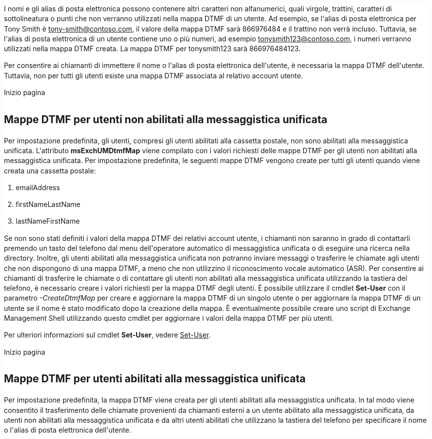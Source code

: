 
I nomi e gli alias di posta elettronica possono contenere altri caratteri non alfanumerici, quali virgole, trattini, caratteri di sottolineatura o punti che non verranno utilizzati nella mappa DTMF di un utente. Ad esempio, se l'alias di posta elettronica per Tony Smith è tony-smith@contoso.com, il valore della mappa DTMF sarà 866976484 e il trattino non verrà incluso. Tuttavia, se l'alias di posta elettronica di un utente contiene uno o più numeri, ad esempio tonysmith123@contoso.com, i numeri verranno utilizzati nella mappa DTMF creata. La mappa DTMF per tonysmith123 sarà 866976484123.

Per consentire ai chiamanti di immettere il nome o l'alias di posta elettronica dell'utente, è necessaria la mappa DTMF dell'utente. Tuttavia, non per tutti gli utenti esiste una mappa DTMF associata al relativo account utente.

Inizio pagina

## Mappe DTMF per utenti non abilitati alla messaggistica unificata

Per impostazione predefinita, gli utenti, compresi gli utenti abilitati alla cassetta postale, non sono abilitati alla messaggistica unificata. L'attributo **msExchUMDtmfMap** viene compilato con i valori richiesti delle mappe DTMF per gli utenti non abilitati alla messaggistica unificata. Per impostazione predefinita, le seguenti mappe DTMF vengono create per tutti gli utenti quando viene creata una cassetta postale:

1.  emailAddress

2.  firstNameLastName

3.  lastNameFirstName

Se non sono stati definiti i valori della mappa DTMF dei relativi account utente, i chiamanti non saranno in grado di contattarli premendo un tasto del telefono dal menu dell'operatore automatico di messaggistica unificata o di eseguire una ricerca nella directory. Inoltre, gli utenti abilitati alla messaggistica unificata non potranno inviare messaggi o trasferire le chiamate agli utenti che non dispongono di una mappa DTMF, a meno che non utilizzino il riconoscimento vocale automatico (ASR). Per consentire ai chiamanti di trasferire le chiamate o di contattare gli utenti non abilitati alla messaggistica unificata utilizzando la tastiera del telefono, è necessario creare i valori richiesti per la mappa DTMF degli utenti. È possibile utilizzare il cmdlet **Set-User** con il parametro *-CreateDtmfMap* per creare e aggiornare la mappa DTMF di un singolo utente o per aggiornare la mappa DTMF di un utente se il nome è stato modificato dopo la creazione della mappa. È eventualmente possibile creare uno script di Exchange Management Shell utilizzando questo cmdlet per aggiornare i valori della mappa DTMF per più utenti.

Per ulteriori informazioni sul cmdlet **Set-User**, vedere [Set-User](https://technet.microsoft.com/it-it/library/aa998221\(v=exchg.150\)).

Inizio pagina

## Mappe DTMF per utenti abilitati alla messaggistica unificata

Per impostazione predefinita, la mappa DTMF viene creata per gli utenti abilitati alla messaggistica unificata. In tal modo viene consentito il trasferimento delle chiamate provenienti da chiamanti esterni a un utente abilitato alla messaggistica unificata, da utenti non abilitati alla messaggistica unificata e da altri utenti abilitati che utilizzano la tastiera del telefono per specificare il nome o l'alias di posta elettronica dell'utente.
